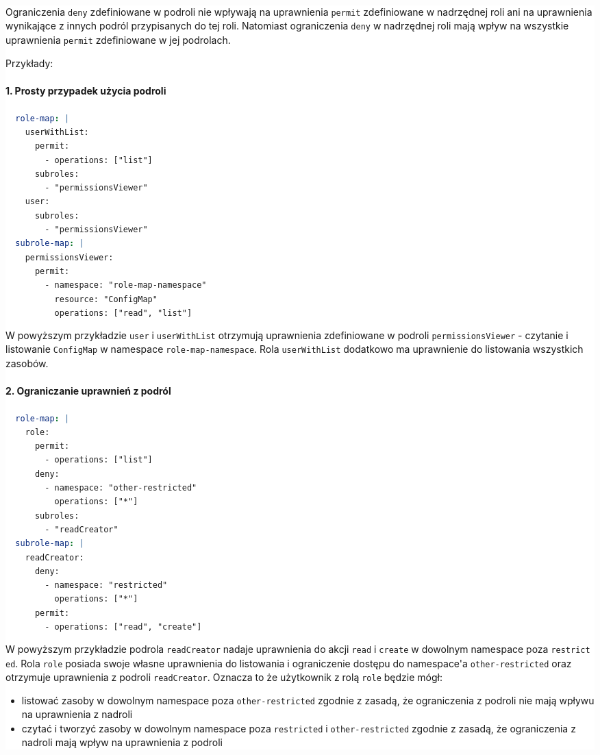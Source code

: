 Ograniczenia `deny` zdefiniowane w podroli nie wpływają na uprawnienia `permit` zdefiniowane w nadrzędnej roli ani na uprawnienia wynikające z innych podról przypisanych do tej roli. Natomiast ograniczenia `deny` w nadrzędnej roli mają wpływ na wszystkie uprawnienia `permit` zdefiniowane w jej podrolach. 

Przykłady:

#### 1. Prosty przypadek użycia podroli
```yaml
  role-map: |
    userWithList:
      permit:
        - operations: ["list"]
      subroles:
        - "permissionsViewer"
    user:
      subroles:
        - "permissionsViewer"
  subrole-map: |
    permissionsViewer:
      permit:
        - namespace: "role-map-namespace"
          resource: "ConfigMap"
          operations: ["read", "list"]
```
W powyższym przykładzie `user` i `userWithList` otrzymują uprawnienia zdefiniowane w podroli `permissionsViewer` - czytanie i listowanie `ConfigMap` w namespace `role-map-namespace`. Rola `userWithList` dodatkowo ma uprawnienie do listowania wszystkich zasobów.

#### 2. Ograniczanie uprawnień z podról
```yaml
  role-map: |
    role:
      permit:
        - operations: ["list"]
      deny:
        - namespace: "other-restricted"
          operations: ["*"]
      subroles:
        - "readCreator"
  subrole-map: |
    readCreator:
      deny:
        - namespace: "restricted"
          operations: ["*"]
      permit:
        - operations: ["read", "create"]
```
W powyższym przykładzie podrola `readCreator` nadaje uprawnienia do akcji `read` i `create` w dowolnym namespace poza `restricted`. Rola `role` posiada swoje własne uprawnienia do listowania i ograniczenie dostępu do namespace'a `other-restricted` oraz otrzymuje uprawnienia z podroli `readCreator`. Oznacza to że użytkownik z rolą `role` będzie mógł:
- listować zasoby w dowolnym namespace poza `other-restricted` zgodnie z zasadą, że ograniczenia z podroli nie mają wpływu na uprawnienia z nadroli
- czytać i tworzyć zasoby w dowolnym namespace poza `restricted` i `other-restricted` zgodnie z zasadą, że ograniczenia z nadroli mają wpływ na uprawnienia z podroli
